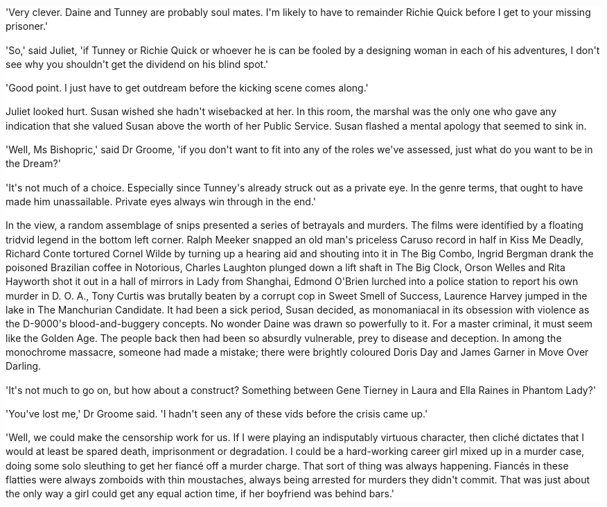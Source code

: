 'Very clever.
Daine and Tunney are probably soul mates.
I'm likely to have to remainder Richie Quick before I get to your missing prisoner.'

'So,' said Juliet, 'if Tunney or Richie Quick or whoever he is can be fooled by a designing woman in each of his adventures, I don't see why you shouldn't get the dividend on his blind spot.'

'Good point.
I just have to get outdream before the kicking scene comes along.'

Juliet looked hurt.
Susan wished she hadn't wisebacked at her.
In this room, the marshal was the only one who gave any indication that she valued Susan above the worth of her Public Service.
Susan flashed a mental apology that seemed to sink in.

'Well, Ms Bishopric,' said Dr Groome, 'if you don't want to fit into any of the roles we've assessed, just what do you want to be in the Dream?'

'It's not much of a choice.
Especially since Tunney's already struck out as a private eye.
In the genre terms, that ought to have made him unassailable.
Private eyes always win through in the end.'

In the view, a random assemblage of snips presented a series of betrayals and murders.
The films were identified by a floating tridvid legend in the bottom left corner.
Ralph Meeker snapped an old man's priceless Caruso record in half in Kiss Me Deadly, Richard Conte tortured Cornel Wilde by turning up a hearing aid and shouting into it in The Big Combo, Ingrid Bergman drank the poisoned Brazilian coffee in Notorious, Charles Laughton plunged down a lift shaft in The Big Clock, Orson Welles and Rita Hayworth shot it out in a hall of mirrors in Lady from Shanghai, Edmond O'Brien lurched into a police station to report his own murder in D. O. A., Tony Curtis was brutally beaten by a corrupt cop in Sweet Smell of Success, Laurence Harvey jumped in the lake in The Manchurian Candidate.
It had been a sick period, Susan decided, as monomaniacal in its obsession with violence as the D-9000's blood-and-buggery concepts.
No wonder Daine was drawn so powerfully to it.
For a master criminal, it must seem like the Golden Age.
The people back then had been so absurdly vulnerable, prey to disease and deception.
In among the monochrome massacre, someone had made a mistake; there were brightly coloured Doris Day and James Garner in Move Over Darling.

'It's not much to go on, but how about a construct?
Something between Gene Tierney in Laura and Ella Raines in Phantom Lady?'

'You've lost me,' Dr Groome said.
'I hadn't seen any of these vids before the crisis came up.'

'Well, we could make the censorship work for us.
If I were playing an indisputably virtuous character, then cliché dictates that I would at least be spared death, imprisonment or degradation.
I could be a hard-working career girl mixed up in a murder case, doing some solo sleuthing to get her fiancé off a murder charge.
That sort of thing was always happening.
Fiancés in these flatties were always zomboids with thin moustaches, always being arrested for murders they didn't commit.
That was just about the only way a girl could get any equal action time, if her boyfriend was behind bars.'
